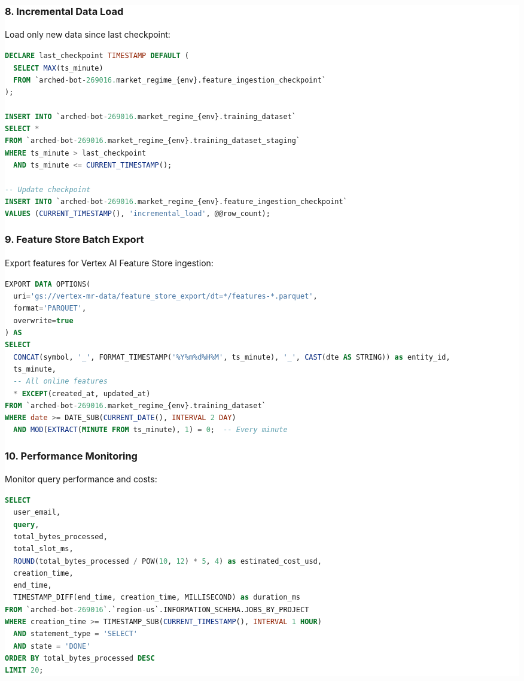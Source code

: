 ### 8. Incremental Data Load
Load only new data since last checkpoint:

```sql
DECLARE last_checkpoint TIMESTAMP DEFAULT (
  SELECT MAX(ts_minute) 
  FROM `arched-bot-269016.market_regime_{env}.feature_ingestion_checkpoint`
);

INSERT INTO `arched-bot-269016.market_regime_{env}.training_dataset`
SELECT * 
FROM `arched-bot-269016.market_regime_{env}.training_dataset_staging`
WHERE ts_minute > last_checkpoint
  AND ts_minute <= CURRENT_TIMESTAMP();

-- Update checkpoint
INSERT INTO `arched-bot-269016.market_regime_{env}.feature_ingestion_checkpoint`
VALUES (CURRENT_TIMESTAMP(), 'incremental_load', @@row_count);
```

### 9. Feature Store Batch Export
Export features for Vertex AI Feature Store ingestion:

```sql
EXPORT DATA OPTIONS(
  uri='gs://vertex-mr-data/feature_store_export/dt=*/features-*.parquet',
  format='PARQUET',
  overwrite=true
) AS
SELECT 
  CONCAT(symbol, '_', FORMAT_TIMESTAMP('%Y%m%d%H%M', ts_minute), '_', CAST(dte AS STRING)) as entity_id,
  ts_minute,
  -- All online features
  * EXCEPT(created_at, updated_at)
FROM `arched-bot-269016.market_regime_{env}.training_dataset`
WHERE date >= DATE_SUB(CURRENT_DATE(), INTERVAL 2 DAY)
  AND MOD(EXTRACT(MINUTE FROM ts_minute), 1) = 0;  -- Every minute
```

### 10. Performance Monitoring
Monitor query performance and costs:

```sql
SELECT 
  user_email,
  query,
  total_bytes_processed,
  total_slot_ms,
  ROUND(total_bytes_processed / POW(10, 12) * 5, 4) as estimated_cost_usd,
  creation_time,
  end_time,
  TIMESTAMP_DIFF(end_time, creation_time, MILLISECOND) as duration_ms
FROM `arched-bot-269016`.`region-us`.INFORMATION_SCHEMA.JOBS_BY_PROJECT
WHERE creation_time >= TIMESTAMP_SUB(CURRENT_TIMESTAMP(), INTERVAL 1 HOUR)
  AND statement_type = 'SELECT'
  AND state = 'DONE'
ORDER BY total_bytes_processed DESC
LIMIT 20;
```
